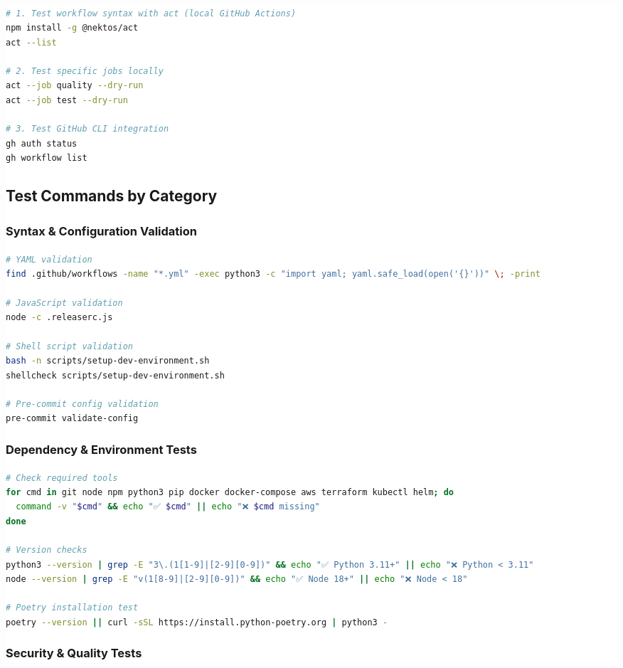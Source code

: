 ```bash
# 1. Test workflow syntax with act (local GitHub Actions)
npm install -g @nektos/act
act --list

# 2. Test specific jobs locally
act --job quality --dry-run
act --job test --dry-run

# 3. Test GitHub CLI integration
gh auth status
gh workflow list
```

## Test Commands by Category

### Syntax & Configuration Validation

```bash
# YAML validation
find .github/workflows -name "*.yml" -exec python3 -c "import yaml; yaml.safe_load(open('{}'))" \; -print

# JavaScript validation  
node -c .releaserc.js

# Shell script validation
bash -n scripts/setup-dev-environment.sh
shellcheck scripts/setup-dev-environment.sh

# Pre-commit config validation
pre-commit validate-config
```

### Dependency & Environment Tests

```bash
# Check required tools
for cmd in git node npm python3 pip docker docker-compose aws terraform kubectl helm; do
  command -v "$cmd" && echo "✅ $cmd" || echo "❌ $cmd missing"
done

# Version checks
python3 --version | grep -E "3\.(1[1-9]|[2-9][0-9])" && echo "✅ Python 3.11+" || echo "❌ Python < 3.11"
node --version | grep -E "v(1[8-9]|[2-9][0-9])" && echo "✅ Node 18+" || echo "❌ Node < 18"

# Poetry installation test
poetry --version || curl -sSL https://install.python-poetry.org | python3 -
```

### Security & Quality Tests

